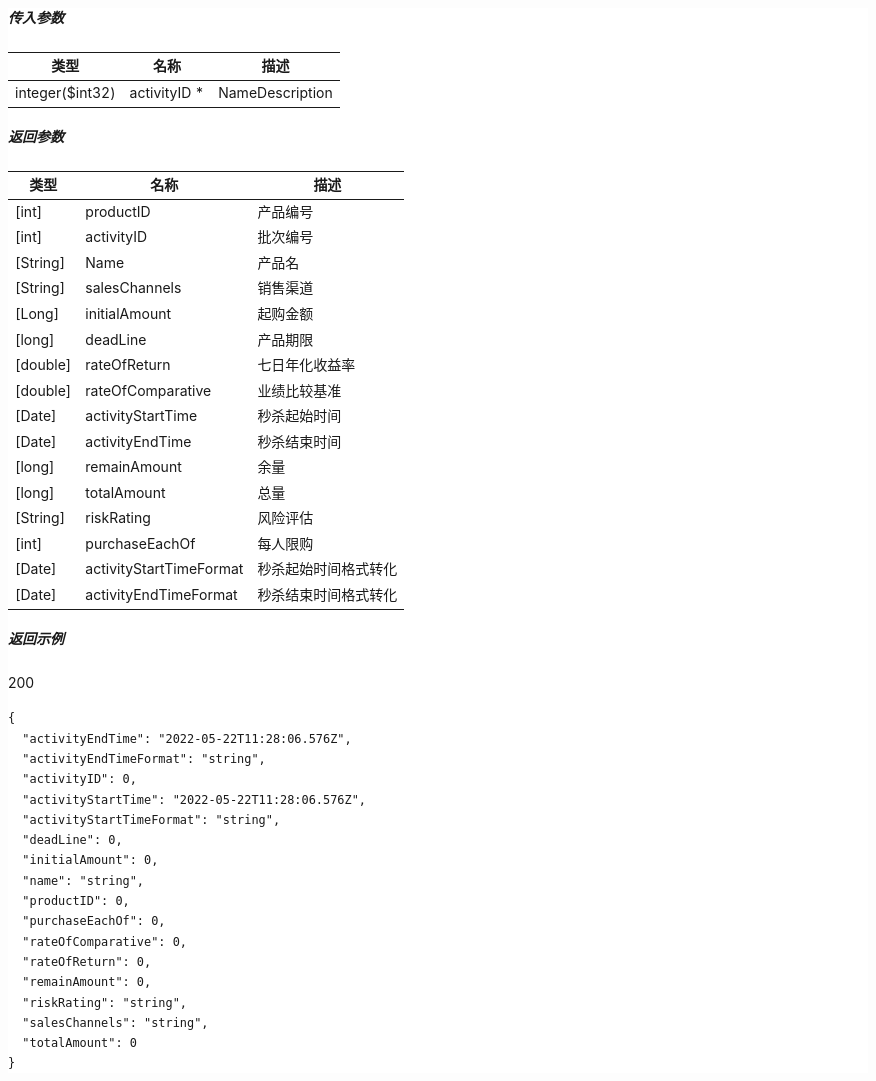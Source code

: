 ##### 传入参数

| 类型            | 名称         | 描述            |
| --------------- | ------------ | --------------- |
| integer($int32) | activityID * | NameDescription |



##### 返回参数

| 类型     | 名称                    | 描述                 |
| -------- | ----------------------- | -------------------- |
| [int]    | productID               | 产品编号             |
| [int]    | activityID              | 批次编号             |
| [String] | Name                    | 产品名               |
| [String] | salesChannels           | 销售渠道             |
| [Long]   | initialAmount           | 起购金额             |
| [long]   | deadLine                | 产品期限             |
| [double] | rateOfReturn            | 七日年化收益率       |
| [double] | rateOfComparative       | 业绩比较基准         |
| [Date]   | activityStartTime       | 秒杀起始时间         |
| [Date]   | activityEndTime         | 秒杀结束时间         |
| [long]   | remainAmount            | 余量                 |
| [long]   | totalAmount             | 总量                 |
| [String] | riskRating              | 风险评估             |
| [int]    | purchaseEachOf          | 每人限购             |
| [Date]   | activityStartTimeFormat | 秒杀起始时间格式转化 |
| [Date]   | activityEndTimeFormat   | 秒杀结束时间格式转化 |

##### 返回示例

200

```
{
  "activityEndTime": "2022-05-22T11:28:06.576Z",
  "activityEndTimeFormat": "string",
  "activityID": 0,
  "activityStartTime": "2022-05-22T11:28:06.576Z",
  "activityStartTimeFormat": "string",
  "deadLine": 0,
  "initialAmount": 0,
  "name": "string",
  "productID": 0,
  "purchaseEachOf": 0,
  "rateOfComparative": 0,
  "rateOfReturn": 0,
  "remainAmount": 0,
  "riskRating": "string",
  "salesChannels": "string",
  "totalAmount": 0
}
```
